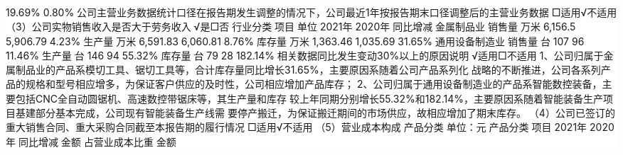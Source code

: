 19.69%
0.80%
公司主营业务数据统计口径在报告期发生调整的情况下，公司最近1年按报告期末口径调整后的主营业务数据
□适用√不适用
（3）公司实物销售收入是否大于劳务收入
√是□否
行业分类
项目
单位
2021年
2020年
同比增减
金属制品业
销售量
万米
6,156.5
5,906.79
4.23%
生产量
万米
6,591.83
6,060.81
8.76%
库存量
万米
1,363.46
1,035.69
31.65%
通用设备制造业
销售量
台
107
96
11.46%
生产量
台
146
94
55.32%
库存量
台
79
28
182.14%
相关数据同比发生变动30%以上的原因说明
√适用□不适用
1、公司归属于金属制品业的产品系模切工具、锯切工具等，合计库存量同比增长31.65%，主要原因系随着公司产品系列化
战略的不断推进，公司各系列产品的规格和型号相应增多，为保证客户供应的及时性，公司相应增加产品库存；
2、公司归属于通用设备制造业的产品系智能数控装备，主要包括CNC全自动圆锯机、高速数控带锯床等，其生产量和库存
较上年同期分别增长55.32%和182.14%，主要原因系随着智能装备生产项目基建部分基本完成，公司现有智能装备生产线需
要停产搬迁，为保证搬迁期间的市场供应，故相应增加了期末库存。
（4）公司已签订的重大销售合同、重大采购合同截至本报告期的履行情况
□适用√不适用
（5）营业成本构成
产品分类
单位：元
产品分类
项目
2021年
2020年
同比增减
金额
占营业成本比重
金额